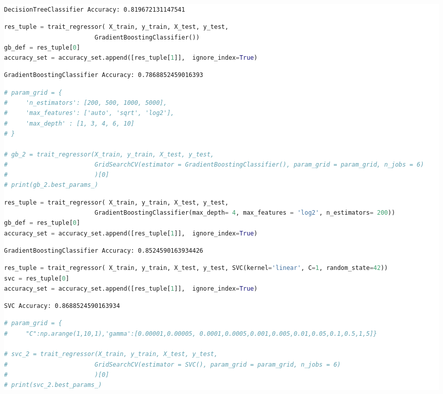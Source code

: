     DecisionTreeClassifier Accuracy: 0.819672131147541
    


```python
res_tuple = trait_regressor( X_train, y_train, X_test, y_test,
                         GradientBoostingClassifier())
gb_def = res_tuple[0]
accuracy_set = accuracy_set.append([res_tuple[1]],  ignore_index=True)
```

    GradientBoostingClassifier Accuracy: 0.7868852459016393
    


```python
# param_grid = {
#     'n_estimators': [200, 500, 1000, 5000],
#     'max_features': ['auto', 'sqrt', 'log2'],
#     'max_depth' : [1, 3, 4, 6, 10]
# }

# gb_2 = trait_regressor(X_train, y_train, X_test, y_test,
#                        GridSearchCV(estimator = GradientBoostingClassifier(), param_grid = param_grid, n_jobs = 6)
#                        )[0]
# print(gb_2.best_params_)
```


```python
res_tuple = trait_regressor( X_train, y_train, X_test, y_test,
                         GradientBoostingClassifier(max_depth= 4, max_features = 'log2', n_estimators= 200))
gb_def = res_tuple[0]
accuracy_set = accuracy_set.append([res_tuple[1]],  ignore_index=True)
```

    GradientBoostingClassifier Accuracy: 0.8524590163934426
    


```python
res_tuple = trait_regressor( X_train, y_train, X_test, y_test, SVC(kernel='linear', C=1, random_state=42))
svc = res_tuple[0]
accuracy_set = accuracy_set.append([res_tuple[1]],  ignore_index=True)
```

    SVC Accuracy: 0.8688524590163934
    


```python
# param_grid = {
#     "C":np.arange(1,10,1),'gamma':[0.00001,0.00005, 0.0001,0.0005,0.001,0.005,0.01,0.05,0.1,0.5,1,5]}

# svc_2 = trait_regressor(X_train, y_train, X_test, y_test,
#                        GridSearchCV(estimator = SVC(), param_grid = param_grid, n_jobs = 6)
#                        )[0]
# print(svc_2.best_params_)
```
